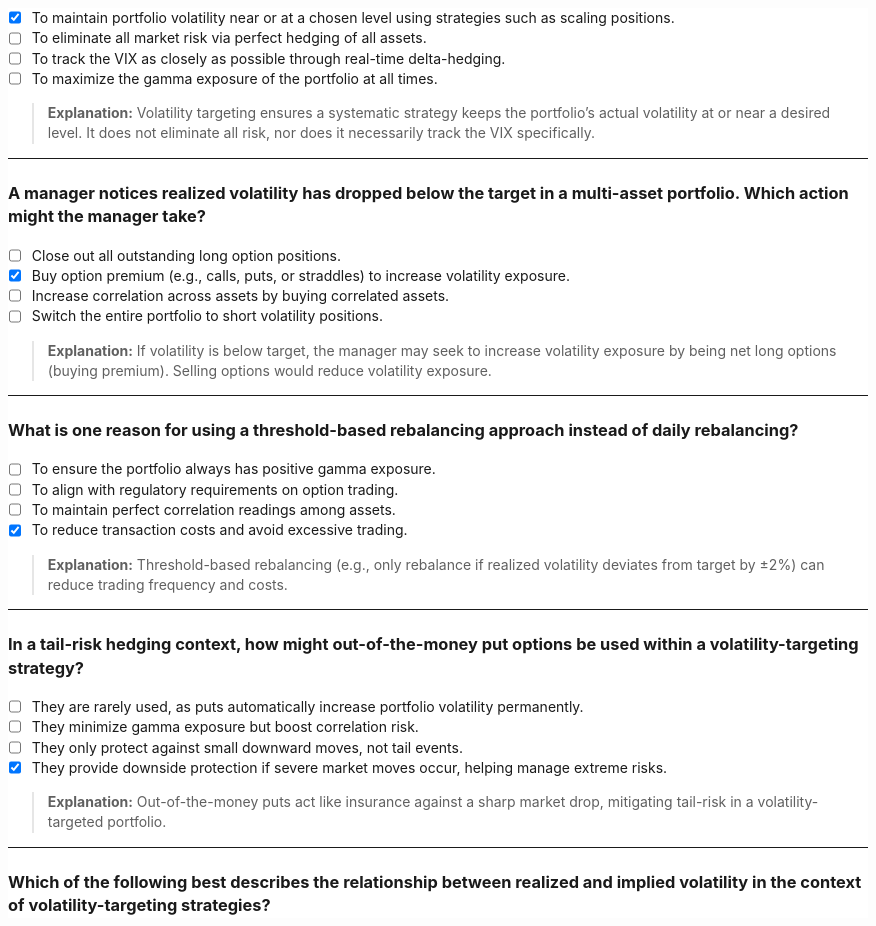 - [x] To maintain portfolio volatility near or at a chosen level using strategies such as scaling positions.
- [ ] To eliminate all market risk via perfect hedging of all assets.
- [ ] To track the VIX as closely as possible through real-time delta-hedging.
- [ ] To maximize the gamma exposure of the portfolio at all times.

> **Explanation:** Volatility targeting ensures a systematic strategy keeps the portfolio’s actual volatility at or near a desired level. It does not eliminate all risk, nor does it necessarily track the VIX specifically.  

---

### A manager notices realized volatility has dropped below the target in a multi-asset portfolio. Which action might the manager take?

- [ ] Close out all outstanding long option positions.
- [x] Buy option premium (e.g., calls, puts, or straddles) to increase volatility exposure.
- [ ] Increase correlation across assets by buying correlated assets.
- [ ] Switch the entire portfolio to short volatility positions.

> **Explanation:** If volatility is below target, the manager may seek to increase volatility exposure by being net long options (buying premium). Selling options would reduce volatility exposure.  

---

### What is one reason for using a threshold-based rebalancing approach instead of daily rebalancing?

- [ ] To ensure the portfolio always has positive gamma exposure.
- [ ] To align with regulatory requirements on option trading.
- [ ] To maintain perfect correlation readings among assets.
- [x] To reduce transaction costs and avoid excessive trading.

> **Explanation:** Threshold-based rebalancing (e.g., only rebalance if realized volatility deviates from target by ±2%) can reduce trading frequency and costs.  

---

### In a tail-risk hedging context, how might out-of-the-money put options be used within a volatility-targeting strategy?

- [ ] They are rarely used, as puts automatically increase portfolio volatility permanently.
- [ ] They minimize gamma exposure but boost correlation risk.
- [ ] They only protect against small downward moves, not tail events.
- [x] They provide downside protection if severe market moves occur, helping manage extreme risks.

> **Explanation:** Out-of-the-money puts act like insurance against a sharp market drop, mitigating tail-risk in a volatility-targeted portfolio.  

---

### Which of the following best describes the relationship between realized and implied volatility in the context of volatility-targeting strategies?
